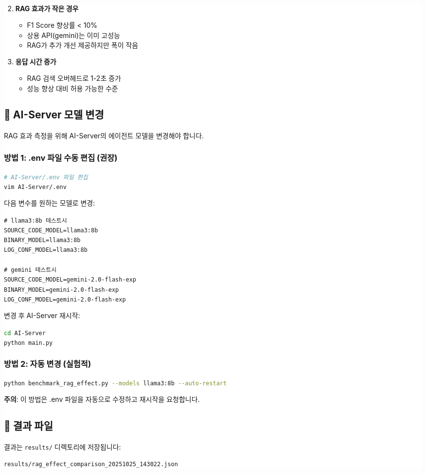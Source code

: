 2. **RAG 효과가 작은 경우**
   - F1 Score 향상률 < 10%
   - 상용 API(gemini)는 이미 고성능
   - RAG가 추가 개선 제공하지만 폭이 작음

3. **응답 시간 증가**
   - RAG 검색 오버헤드로 1-2초 증가
   - 성능 향상 대비 허용 가능한 수준

## 🔧 AI-Server 모델 변경

RAG 효과 측정을 위해 AI-Server의 에이전트 모델을 변경해야 합니다.

### 방법 1: .env 파일 수동 편집 (권장)

```bash
# AI-Server/.env 파일 편집
vim AI-Server/.env
```

다음 변수를 원하는 모델로 변경:

```env
# llama3:8b 테스트시
SOURCE_CODE_MODEL=llama3:8b
BINARY_MODEL=llama3:8b
LOG_CONF_MODEL=llama3:8b

# gemini 테스트시
SOURCE_CODE_MODEL=gemini-2.0-flash-exp
BINARY_MODEL=gemini-2.0-flash-exp
LOG_CONF_MODEL=gemini-2.0-flash-exp
```

변경 후 AI-Server 재시작:

```bash
cd AI-Server
python main.py
```

### 방법 2: 자동 변경 (실험적)

```bash
python benchmark_rag_effect.py --models llama3:8b --auto-restart
```

**주의**: 이 방법은 .env 파일을 자동으로 수정하고 재시작을 요청합니다.

## 📁 결과 파일

결과는 `results/` 디렉토리에 저장됩니다:

```
results/rag_effect_comparison_20251025_143022.json
```
